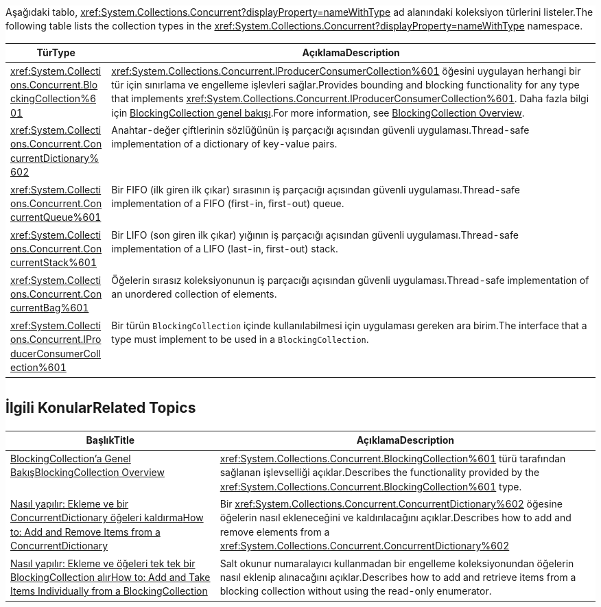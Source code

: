  <span data-ttu-id="9c760-131">Aşağıdaki tablo, <xref:System.Collections.Concurrent?displayProperty=nameWithType> ad alanındaki koleksiyon türlerini listeler.</span><span class="sxs-lookup"><span data-stu-id="9c760-131">The following table lists the collection types in the <xref:System.Collections.Concurrent?displayProperty=nameWithType> namespace.</span></span>  
  
|<span data-ttu-id="9c760-132">Tür</span><span class="sxs-lookup"><span data-stu-id="9c760-132">Type</span></span>|<span data-ttu-id="9c760-133">Açıklama</span><span class="sxs-lookup"><span data-stu-id="9c760-133">Description</span></span>|  
|----------|-----------------|  
|<xref:System.Collections.Concurrent.BlockingCollection%601>|<span data-ttu-id="9c760-134"><xref:System.Collections.Concurrent.IProducerConsumerCollection%601> öğesini uygulayan herhangi bir tür için sınırlama ve engelleme işlevleri sağlar.</span><span class="sxs-lookup"><span data-stu-id="9c760-134">Provides bounding and blocking functionality for any type that implements <xref:System.Collections.Concurrent.IProducerConsumerCollection%601>.</span></span> <span data-ttu-id="9c760-135">Daha fazla bilgi için [BlockingCollection genel bakışı](../../../../docs/standard/collections/thread-safe/blockingcollection-overview.md).</span><span class="sxs-lookup"><span data-stu-id="9c760-135">For more information, see [BlockingCollection Overview](../../../../docs/standard/collections/thread-safe/blockingcollection-overview.md).</span></span>|  
|<xref:System.Collections.Concurrent.ConcurrentDictionary%602>|<span data-ttu-id="9c760-136">Anahtar-değer çiftlerinin sözlüğünün iş parçacığı açısından güvenli uygulaması.</span><span class="sxs-lookup"><span data-stu-id="9c760-136">Thread-safe implementation of a dictionary of key-value pairs.</span></span>|  
|<xref:System.Collections.Concurrent.ConcurrentQueue%601>|<span data-ttu-id="9c760-137">Bir FIFO (ilk giren ilk çıkar) sırasının iş parçacığı açısından güvenli uygulaması.</span><span class="sxs-lookup"><span data-stu-id="9c760-137">Thread-safe implementation of a FIFO (first-in, first-out) queue.</span></span>|  
|<xref:System.Collections.Concurrent.ConcurrentStack%601>|<span data-ttu-id="9c760-138">Bir LIFO (son giren ilk çıkar) yığının iş parçacığı açısından güvenli uygulaması.</span><span class="sxs-lookup"><span data-stu-id="9c760-138">Thread-safe implementation of a LIFO (last-in, first-out) stack.</span></span>|  
|<xref:System.Collections.Concurrent.ConcurrentBag%601>|<span data-ttu-id="9c760-139">Öğelerin sırasız koleksiyonunun iş parçacığı açısından güvenli uygulaması.</span><span class="sxs-lookup"><span data-stu-id="9c760-139">Thread-safe implementation of an unordered collection of elements.</span></span>|  
|<xref:System.Collections.Concurrent.IProducerConsumerCollection%601>|<span data-ttu-id="9c760-140">Bir türün `BlockingCollection` içinde kullanılabilmesi için uygulaması gereken ara birim.</span><span class="sxs-lookup"><span data-stu-id="9c760-140">The interface that a type must implement to be used in a `BlockingCollection`.</span></span>|  
  
## <a name="related-topics"></a><span data-ttu-id="9c760-141">İlgili Konular</span><span class="sxs-lookup"><span data-stu-id="9c760-141">Related Topics</span></span>  
  
|<span data-ttu-id="9c760-142">Başlık</span><span class="sxs-lookup"><span data-stu-id="9c760-142">Title</span></span>|<span data-ttu-id="9c760-143">Açıklama</span><span class="sxs-lookup"><span data-stu-id="9c760-143">Description</span></span>|  
|-----------|-----------------|  
|[<span data-ttu-id="9c760-144">BlockingCollection’a Genel Bakış</span><span class="sxs-lookup"><span data-stu-id="9c760-144">BlockingCollection Overview</span></span>](../../../../docs/standard/collections/thread-safe/blockingcollection-overview.md)|<span data-ttu-id="9c760-145"><xref:System.Collections.Concurrent.BlockingCollection%601> türü tarafından sağlanan işlevselliği açıklar.</span><span class="sxs-lookup"><span data-stu-id="9c760-145">Describes the functionality provided by the <xref:System.Collections.Concurrent.BlockingCollection%601> type.</span></span>|  
|[<span data-ttu-id="9c760-146">Nasıl yapılır: Ekleme ve bir ConcurrentDictionary öğeleri kaldırma</span><span class="sxs-lookup"><span data-stu-id="9c760-146">How to: Add and Remove Items from a ConcurrentDictionary</span></span>](../../../../docs/standard/collections/thread-safe/how-to-add-and-remove-items.md)|<span data-ttu-id="9c760-147">Bir <xref:System.Collections.Concurrent.ConcurrentDictionary%602> öğesine öğelerin nasıl ekleneceğini ve kaldırılacağını açıklar.</span><span class="sxs-lookup"><span data-stu-id="9c760-147">Describes how to add and remove elements from a <xref:System.Collections.Concurrent.ConcurrentDictionary%602></span></span>|  
|[<span data-ttu-id="9c760-148">Nasıl yapılır: Ekleme ve öğeleri tek tek bir BlockingCollection alır</span><span class="sxs-lookup"><span data-stu-id="9c760-148">How to: Add and Take Items Individually from a BlockingCollection</span></span>](../../../../docs/standard/collections/thread-safe/how-to-add-and-take-items.md)|<span data-ttu-id="9c760-149">Salt okunur numaralayıcı kullanmadan bir engelleme koleksiyonundan öğelerin nasıl eklenip alınacağını açıklar.</span><span class="sxs-lookup"><span data-stu-id="9c760-149">Describes how to add and retrieve items from a blocking collection without using the read-only enumerator.</span></span>|  